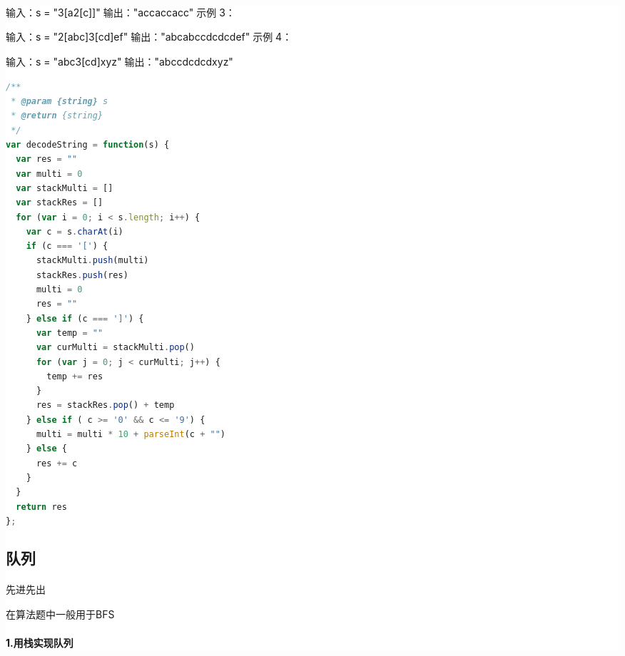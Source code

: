 输入：s = "3[a2[c]]"
输出："accaccacc"
示例 3：

输入：s = "2[abc]3[cd]ef"
输出："abcabccdcdcdef"
示例 4：

输入：s = "abc3[cd]xyz"
输出："abccdcdcdxyz"

```javascript
/**
 * @param {string} s
 * @return {string}
 */
var decodeString = function(s) {
  var res = ""
  var multi = 0
  var stackMulti = []
  var stackRes = []
  for (var i = 0; i < s.length; i++) {
    var c = s.charAt(i)
    if (c === '[') {
      stackMulti.push(multi)
      stackRes.push(res)
      multi = 0
      res = ""
    } else if (c === ']') {
      var temp = ""
      var curMulti = stackMulti.pop()
      for (var j = 0; j < curMulti; j++) {
        temp += res
      }
      res = stackRes.pop() + temp
    } else if ( c >= '0' && c <= '9') {
      multi = multi * 10 + parseInt(c + "")
    } else {
      res += c
    }
  }
  return res
};
```



## 队列

先进先出

在算法题中一般用于BFS

#### 1.用栈实现队列
